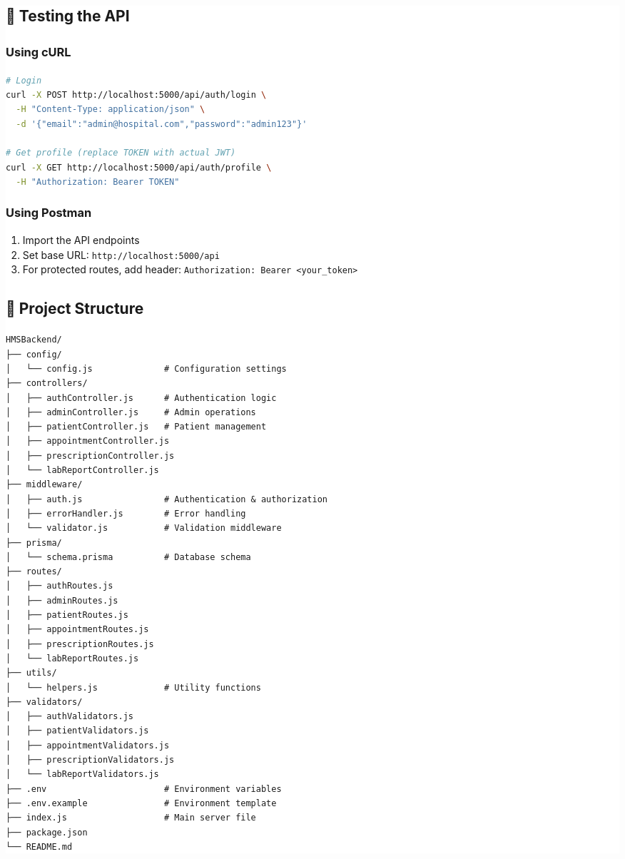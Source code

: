 ## 🧪 Testing the API

### Using cURL

```bash
# Login
curl -X POST http://localhost:5000/api/auth/login \
  -H "Content-Type: application/json" \
  -d '{"email":"admin@hospital.com","password":"admin123"}'

# Get profile (replace TOKEN with actual JWT)
curl -X GET http://localhost:5000/api/auth/profile \
  -H "Authorization: Bearer TOKEN"
```

### Using Postman

1. Import the API endpoints
2. Set base URL: `http://localhost:5000/api`
3. For protected routes, add header: `Authorization: Bearer <your_token>`

## 📁 Project Structure

```
HMSBackend/
├── config/
│   └── config.js              # Configuration settings
├── controllers/
│   ├── authController.js      # Authentication logic
│   ├── adminController.js     # Admin operations
│   ├── patientController.js   # Patient management
│   ├── appointmentController.js
│   ├── prescriptionController.js
│   └── labReportController.js
├── middleware/
│   ├── auth.js                # Authentication & authorization
│   ├── errorHandler.js        # Error handling
│   └── validator.js           # Validation middleware
├── prisma/
│   └── schema.prisma          # Database schema
├── routes/
│   ├── authRoutes.js
│   ├── adminRoutes.js
│   ├── patientRoutes.js
│   ├── appointmentRoutes.js
│   ├── prescriptionRoutes.js
│   └── labReportRoutes.js
├── utils/
│   └── helpers.js             # Utility functions
├── validators/
│   ├── authValidators.js
│   ├── patientValidators.js
│   ├── appointmentValidators.js
│   ├── prescriptionValidators.js
│   └── labReportValidators.js
├── .env                       # Environment variables
├── .env.example               # Environment template
├── index.js                   # Main server file
├── package.json
└── README.md
```
